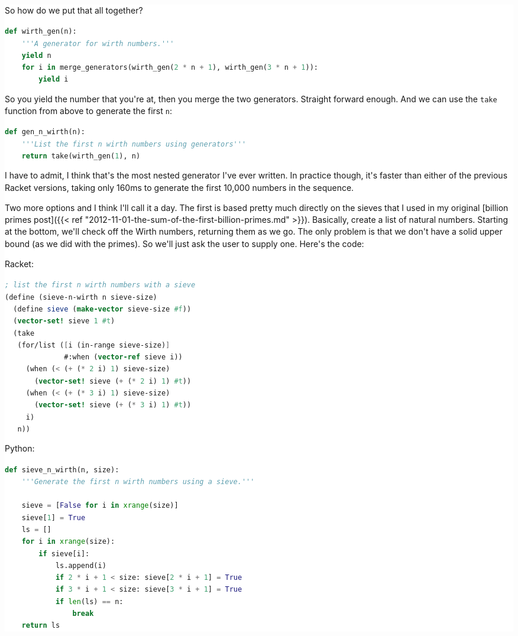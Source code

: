 So how do we put that all together?

```python
def wirth_gen(n):
	'''A generator for wirth numbers.'''
	yield n
	for i in merge_generators(wirth_gen(2 * n + 1), wirth_gen(3 * n + 1)):
		yield i
```

So you yield the number that you're at, then you merge the two generators. Straight forward enough. And we can use the `take` function from above to generate the first `n`:

```python
def gen_n_wirth(n):
	'''List the first n wirth numbers using generators'''
	return take(wirth_gen(1), n)
```

I have to admit, I think that's the most nested generator I've ever written. In practice though, it's faster than either of the previous Racket versions, taking only 160ms to generate the first 10,000 numbers in the sequence.

Two more options and I think I'll call it a day. The first is based pretty much directly on the sieves that I used in my original [billion primes post]({{< ref "2012-11-01-the-sum-of-the-first-billion-primes.md" >}}). Basically, create a list of natural numbers. Starting at the bottom, we'll check off the Wirth numbers, returning them as we go. The only problem is that we don't have a solid upper bound (as we did with the primes). So we'll just ask the user to supply one. Here's the code:

Racket:

```scheme
; list the first n wirth numbers with a sieve
(define (sieve-n-wirth n sieve-size)
  (define sieve (make-vector sieve-size #f))
  (vector-set! sieve 1 #t)
  (take
   (for/list ([i (in-range sieve-size)]
              #:when (vector-ref sieve i))
     (when (< (+ (* 2 i) 1) sieve-size)
       (vector-set! sieve (+ (* 2 i) 1) #t))
     (when (< (+ (* 3 i) 1) sieve-size)
       (vector-set! sieve (+ (* 3 i) 1) #t))
     i)
   n))
```

Python:

```python
def sieve_n_wirth(n, size):
	'''Generate the first n wirth numbers using a sieve.'''

	sieve = [False for i in xrange(size)]
	sieve[1] = True
	ls = []
	for i in xrange(size):
		if sieve[i]:
			ls.append(i)
			if 2 * i + 1 < size: sieve[2 * i + 1] = True
			if 3 * i + 1 < size: sieve[3 * i + 1] = True
			if len(ls) == n:
				break
	return ls
```
